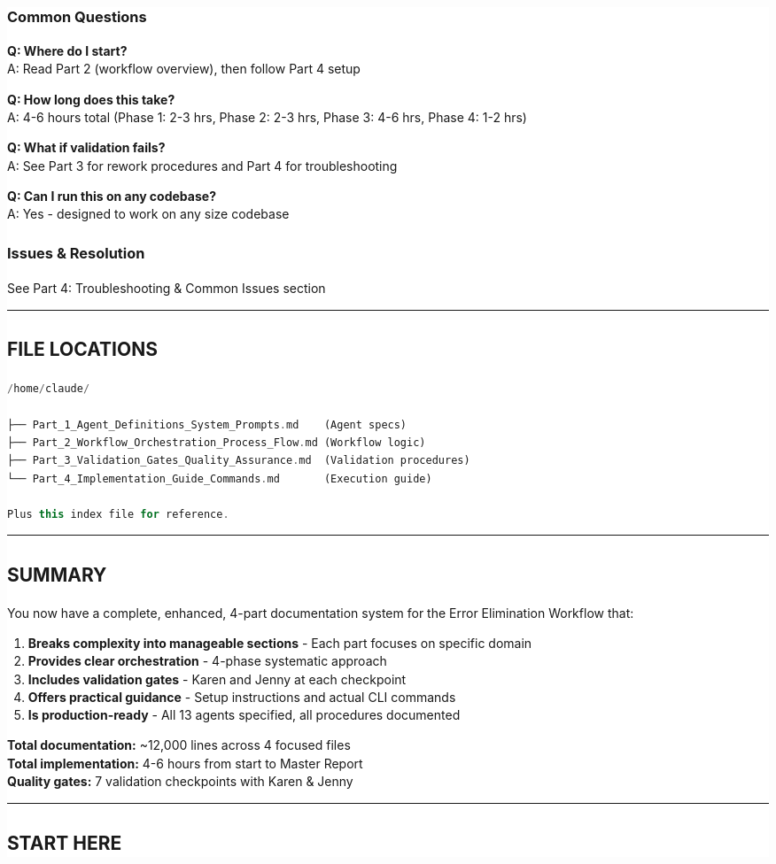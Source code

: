 ### Common Questions

**Q: Where do I start?**  
A: Read Part 2 (workflow overview), then follow Part 4 setup

**Q: How long does this take?**  
A: 4-6 hours total (Phase 1: 2-3 hrs, Phase 2: 2-3 hrs, Phase 3: 4-6 hrs, Phase 4: 1-2 hrs)

**Q: What if validation fails?**  
A: See Part 3 for rework procedures and Part 4 for troubleshooting

**Q: Can I run this on any codebase?**  
A: Yes - designed to work on any size codebase

### Issues & Resolution

See Part 4: Troubleshooting & Common Issues section

---

## FILE LOCATIONS

```dart
/home/claude/

├── Part_1_Agent_Definitions_System_Prompts.md    (Agent specs)
├── Part_2_Workflow_Orchestration_Process_Flow.md (Workflow logic)
├── Part_3_Validation_Gates_Quality_Assurance.md  (Validation procedures)
└── Part_4_Implementation_Guide_Commands.md       (Execution guide)

Plus this index file for reference.
```

---

## SUMMARY

You now have a complete, enhanced, 4-part documentation system for the Error Elimination Workflow that:

1. **Breaks complexity into manageable sections** - Each part focuses on specific domain
2. **Provides clear orchestration** - 4-phase systematic approach
3. **Includes validation gates** - Karen and Jenny at each checkpoint
4. **Offers practical guidance** - Setup instructions and actual CLI commands
5. **Is production-ready** - All 13 agents specified, all procedures documented

**Total documentation:** ~12,000 lines across 4 focused files  
**Total implementation:** 4-6 hours from start to Master Report  
**Quality gates:** 7 validation checkpoints with Karen & Jenny  

---

## START HERE

